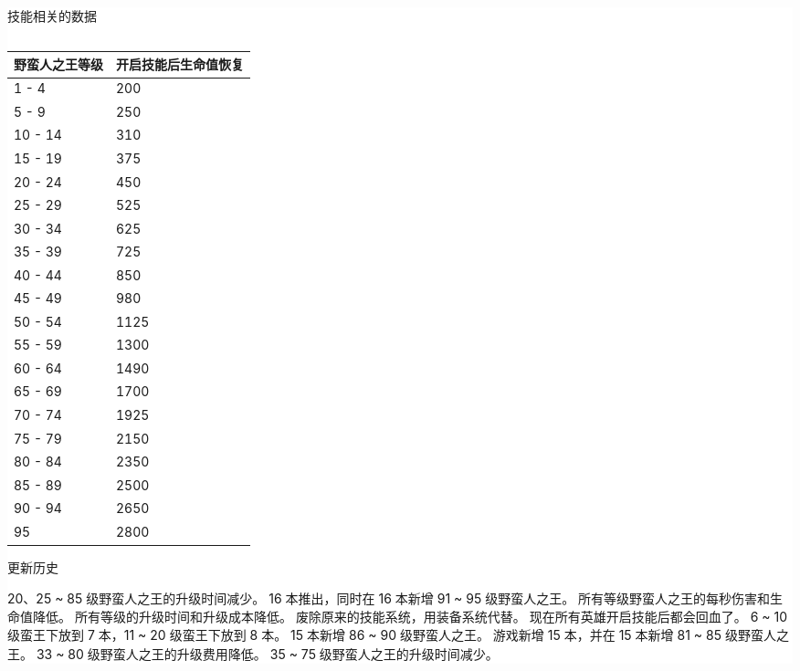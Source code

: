 <SmallTitle>技能相关的数据</SmallTitle>

<Table maxWidth="25rem">

| 野蛮人之王等级 | 开启技能后生命值恢复 |
|      ---      |         ---        |
|     1 - 4     |         200        |
|     5 - 9     |         250        |
|    10 - 14    |         310        |
|    15 - 19    |         375        |
|    20 - 24    |         450        |
|    25 - 29    |         525        |
|    30 - 34    |         625        |
|    35 - 39    |         725        |
|    40 - 44    |         850        |
|    45 - 49    |         980        |
|    50 - 54    |        1125        |
|    55 - 59    |        1300        |
|    60 - 64    |        1490        |
|    65 - 69    |        1700        |
|    70 - 74    |        1925        |
|    75 - 79    |        2150        |
|    80 - 84    |        2350        |
|    85 - 89    |        2500        |
|    90 - 94    |        2650        |
|       95      |        2800        |
</Table>

<SmallTitle>更新历史</SmallTitle>

<Timeline>
    <TimelineItem date="2024/06/18">
        <TimelineRow>20、25 ~ 85 级野蛮人之王的升级时间减少。</TimelineRow>
    </TimelineItem>
    <TimelineItem date="2023/12/12">
        <TimelineRow>16 本推出，同时在 16 本新增 91 ~ 95 级野蛮人之王。</TimelineRow>
        <TimelineRow>所有等级野蛮人之王的每秒伤害和生命值降低。</TimelineRow>
        <TimelineRow>所有等级的升级时间和升级成本降低。</TimelineRow>
        <TimelineRow>废除原来的技能系统，用装备系统代替。</TimelineRow>
        <TimelineRow>现在所有英雄开启技能后都会回血了。</TimelineRow>
        <TimelineRow>6 ~ 10 级蛮王下放到 7 本，11 ~ 20 级蛮王下放到 8 本。</TimelineRow>
    </TimelineItem>
    <TimelineItem date="2023/06/12">
        <TimelineRow>15 本新增 86 ~ 90 级野蛮人之王。</TimelineRow>
    </TimelineItem>
    <TimelineItem date="2022/10/10">
        <TimelineRow>游戏新增 15 本，并在 15 本新增 81 ~ 85 级野蛮人之王。</TimelineRow>
        <TimelineRow>33 ~ 80 级野蛮人之王的升级费用降低。</TimelineRow>
        <TimelineRow>35 ~ 75 级野蛮人之王的升级时间减少。</TimelineRow>
    </TimelineItem>
    <TimelineItem date="2022/02/15">